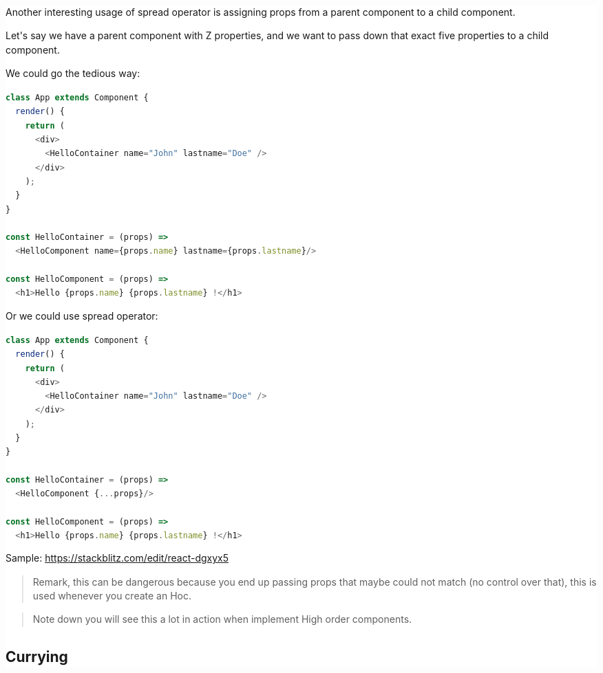 Another interesting usage of spread operator is assigning props from a parent component to a child component.

Let's say we have a parent component with Z properties, and we want to pass down that exact five properties to a child component.

We could go the tedious way:

```javascript
class App extends Component {
  render() {
    return (
      <div>
        <HelloContainer name="John" lastname="Doe" />
      </div>
    );
  }
}

const HelloContainer = (props) =>
  <HelloComponent name={props.name} lastname={props.lastname}/>

const HelloComponent = (props) => 
  <h1>Hello {props.name} {props.lastname} !</h1>
```

Or we could use spread operator:

```javascript
class App extends Component {
  render() {
    return (
      <div>
        <HelloContainer name="John" lastname="Doe" />
      </div>
    );
  }
}

const HelloContainer = (props) =>
  <HelloComponent {...props}/>

const HelloComponent = (props) => 
  <h1>Hello {props.name} {props.lastname} !</h1>
```

Sample: https://stackblitz.com/edit/react-dgxyx5

> Remark, this can be dangerous because you end up passing props that maybe could not match (no control over that), this
is used whenever you create an Hoc.

> Note down you will see this a lot in action when implement High order components.

## Currying
